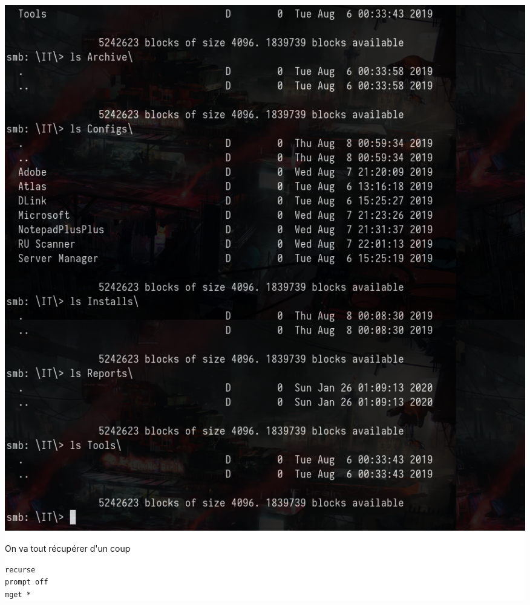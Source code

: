 ![](img/445-data-temp-config.png)

On va tout récupérer d'un coup

```
recurse
prompt off
mget *
```
